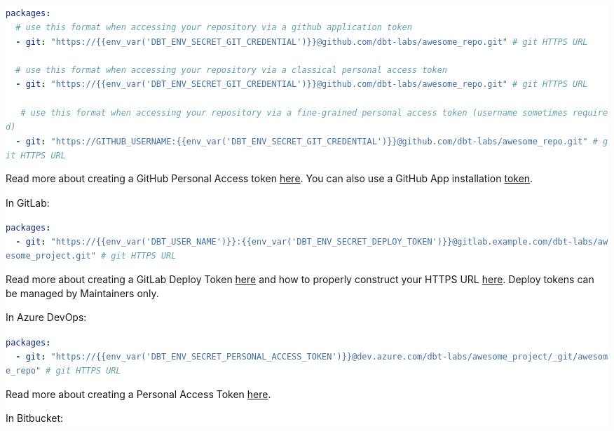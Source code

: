 <File name='packages.yml'>

```yaml
packages:
  # use this format when accessing your repository via a github application token
  - git: "https://{{env_var('DBT_ENV_SECRET_GIT_CREDENTIAL')}}@github.com/dbt-labs/awesome_repo.git" # git HTTPS URL

  # use this format when accessing your repository via a classical personal access token
  - git: "https://{{env_var('DBT_ENV_SECRET_GIT_CREDENTIAL')}}@github.com/dbt-labs/awesome_repo.git" # git HTTPS URL
 
   # use this format when accessing your repository via a fine-grained personal access token (username sometimes required)
  - git: "https://GITHUB_USERNAME:{{env_var('DBT_ENV_SECRET_GIT_CREDENTIAL')}}@github.com/dbt-labs/awesome_repo.git" # git HTTPS URL
```

</File>

Read more about creating a GitHub Personal Access token [here](https://docs.github.com/en/enterprise-server@3.1/github/authenticating-to-github/keeping-your-account-and-data-secure/creating-a-personal-access-token). You can also use a GitHub  App installation [token](https://docs.github.com/en/rest/reference/apps#create-an-installation-access-token-for-an-app).

In GitLab:

<File name='packages.yml'>

```yaml
packages:
  - git: "https://{{env_var('DBT_USER_NAME')}}:{{env_var('DBT_ENV_SECRET_DEPLOY_TOKEN')}}@gitlab.example.com/dbt-labs/awesome_project.git" # git HTTPS URL
```

</File>

Read more about creating a GitLab Deploy Token [here](https://docs.gitlab.com/ee/user/project/deploy_tokens/#creating-a-deploy-token) and how to properly construct your HTTPS URL [here](https://docs.gitlab.com/ee/user/project/deploy_tokens/#git-clone-a-repository). Deploy tokens can be managed by Maintainers only.

In Azure DevOps:

<File name='packages.yml'>

```yaml
packages:
  - git: "https://{{env_var('DBT_ENV_SECRET_PERSONAL_ACCESS_TOKEN')}}@dev.azure.com/dbt-labs/awesome_project/_git/awesome_repo" # git HTTPS URL
```

</File>

Read more about creating a Personal Access Token [here](https://docs.microsoft.com/en-us/azure/devops/organizations/accounts/use-personal-access-tokens-to-authenticate?view=azure-devops&tabs=preview-page#create-a-pat).

In Bitbucket:
